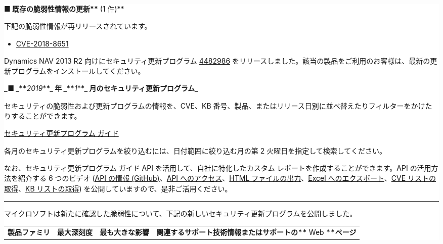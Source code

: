 **■ 既存の脆弱性情報の更新\*\*** (1 件)\*\*

下記の脆弱性情報が再リリースされています。

- [CVE-2018-8651](https://portal.msrc.microsoft.com/ja-JP/security-guidance/advisory/CVE-2018-8651)

Dynamics NAV 2013 R2 向けにセキュリティ更新プログラム [4482986](https://support.microsoft.com/ja-jp/help/4482986) をリリースしました。該当の製品をご利用のお客様は、最新の更新プログラムをインストールしてください。

**_■ _\*\***_2019_\***\*_ 年 _\*\***_1_\***\*_ 月のセキュリティ更新プログラム_**

セキュリティの脆弱性および更新プログラムの情報を、CVE、KB 番号、製品、またはリリース日別に並べ替えたりフィルターをかけたりすることができます。

[セキュリティ更新プログラム ガイド](https://portal.msrc.microsoft.com/ja-jp/security-guidance)

各月のセキュリティ更新プログラムを絞り込むには、日付範囲に絞り込む月の第 2 火曜日を指定して検索してください。

なお、セキュリティ更新プログラム ガイド API を活用して、自社に特化したカスタム レポートを作成することができます。API の活用方法を紹介する 6 つのビデオ ([API の情報 (GitHub)](https://aka.ms/SUGAPIdemo1_J)、[API へのアクセス](https://aka.ms/SUGAPIdemo2_J)、[HTML ファイルの出力](https://aka.ms/SUGAPIdemo3_J)、[Excel へのエクスポート](https://aka.ms/SUGAPIdemo4_J)、[CVE リストの取得](https://aka.ms/SUGAPIdemo5_J)、[KB リストの取得](https://aka.ms/SUGAPIdemo6_J)) を公開していますので、是非ご活用ください。

---

マイクロソフトは新たに確認した脆弱性について、下記の新しいセキュリティ更新プログラムを公開しました。

|                                                                                                                                                                                                                                                        |                |                              |                                                                                                                                                                                                                                                                                                                                                                                                                                                                                                                                                                                                                                                                                                                                                                                                                                                                                                                                                                                                                                                                                                       |
| ------------------------------------------------------------------------------------------------------------------------------------------------------------------------------------------------------------------------------------------------------ | -------------- | ---------------------------- | ----------------------------------------------------------------------------------------------------------------------------------------------------------------------------------------------------------------------------------------------------------------------------------------------------------------------------------------------------------------------------------------------------------------------------------------------------------------------------------------------------------------------------------------------------------------------------------------------------------------------------------------------------------------------------------------------------------------------------------------------------------------------------------------------------------------------------------------------------------------------------------------------------------------------------------------------------------------------------------------------------------------------------------------------------------------------------------------------------- |
| **製品ファミリ**                                                                                                                                                                                                                                       | **最大深刻度** | **最も大きな影響**           | **関連するサポート技術情報またはサポートの\*\*** Web \***\*ページ**                                                                                                                                                                                                                                                                                                                                                                                                                                                                                                                                                                                                                                                                                                                                                                                                                                                                                                                                                                                                                                   |